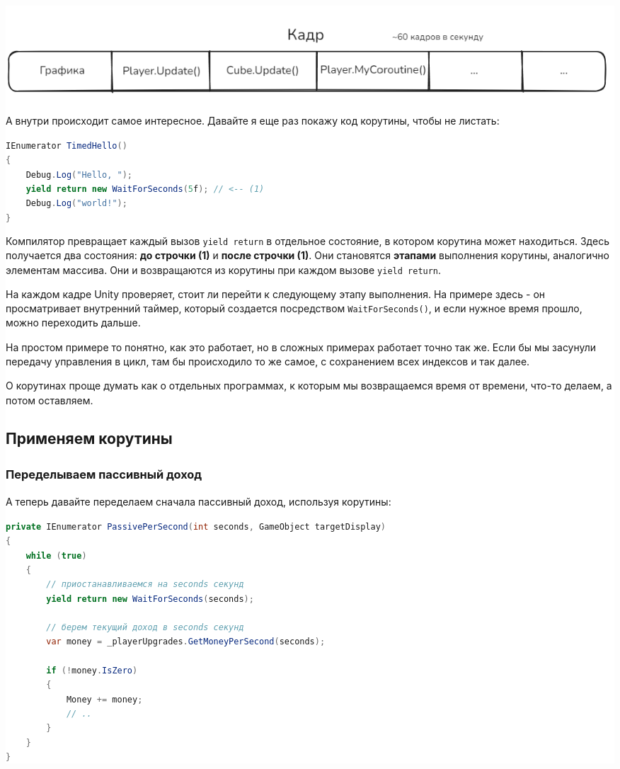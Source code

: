 ![](attachments/2_2_frame_coroutine.png)

А внутри происходит самое интересное. Давайте я еще раз покажу код корутины, чтобы не листать:

```csharp
IEnumerator TimedHello()
{
	Debug.Log("Hello, ");
	yield return new WaitForSeconds(5f); // <-- (1)
	Debug.Log("world!");
}
```

Компилятор превращает каждый вызов `yield return` в отдельное состояние, в котором корутина может находиться. Здесь получается два состояния: **до строчки (1)** и **после строчки (1)**. Они становятся **этапами** выполнения корутины, аналогично элементам массива. Они и возвращаются из корутины при каждом вызове `yield return`.

На каждом кадре Unity проверяет, стоит ли перейти к следующему этапу выполнения. На примере здесь - он просматривает внутренний таймер, который создается посредством `WaitForSeconds()`, и если нужное время прошло, можно переходить дальше.

На простом примере то понятно, как это работает, но в сложных примерах работает точно так же. Если бы мы засунули передачу управления в цикл, там бы происходило то же самое, с сохранением всех индексов и так далее.

О корутинах проще думать как о отдельных программах, к которым мы возвращаемся время от времени, что-то делаем, а потом оставляем.

## Применяем корутины

### Переделываем пассивный доход

А теперь давайте переделаем сначала пассивный доход, используя корутины:

```csharp
private IEnumerator PassivePerSecond(int seconds, GameObject targetDisplay)
{
    while (true)
    {
	    // приостанавливаемся на seconds секунд
        yield return new WaitForSeconds(seconds); 
	    
	    // берем текущий доход в seconds секунд
        var money = _playerUpgrades.GetMoneyPerSecond(seconds);
         
        if (!money.IsZero)
        {
            Money += money;
            // ..
        }
    }
}
```
